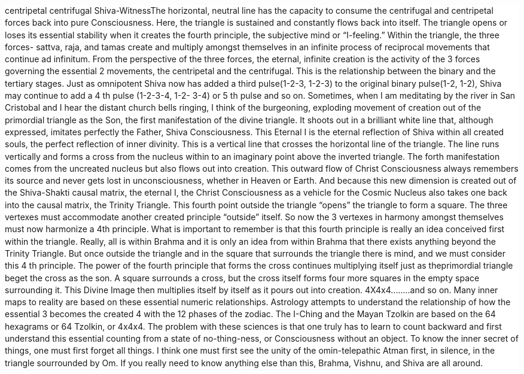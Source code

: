 centripetal
centrifugal
Shiva-WitnessThe horizontal, neutral line has the capacity to consume the centrifugal and
centripetal forces back into pure Consciousness. Here, the triangle is
sustained and constantly flows back into itself. The triangle opens or loses
its essential stability when it creates the fourth principle, the subjective
mind or “I-feeling.” Within the triangle, the three forces- sattva, raja, and
tamas create and multiply amongst themselves in an infinite process of
reciprocal movements that continue ad infinitum. From the perspective of
the three forces, the eternal, infinite creation is the activity of the 3 forces
governing the essential 2 movements, the centripetal and the centrifugal.
This is the relationship between the binary and the tertiary stages. Just as
omnipotent Shiva now has added a third pulse(1-2-3, 1-2-3) to the original
binary pulse(1-2, 1-2), Shiva may continue to add a 4 th pulse (1-2-3-4, 1-2-
3-4) or 5 th pulse and so on.
Sometimes, when I am meditating by the river in San Cristobal and I hear
the distant church bells ringing, I think of the burgeoning, exploding
movement of creation out of the primordial triangle as the Son, the first
manifestation of the divine triangle. It shoots out in a brilliant white line
that, although expressed, imitates perfectly the Father, Shiva
Consciousness. This Eternal I is the eternal reflection of Shiva within all
created souls, the perfect reflection of inner divinity. This is a vertical line
that crosses the horizontal line of the triangle. The line runs vertically and
forms a cross from the nucleus within to an imaginary point above the
inverted triangle. The forth manifestation comes from the uncreated
nucleus but also flows out into creation. This outward flow of Christ
Consciousness always remembers its source and never gets lost in
unconsciousness, whether in Heaven or Earth. And because this new
dimension is created out of the Shiva-Shakti causal matrix, the eternal I, the
Christ Consciousness as a vehicle for the Cosmic Nucleus also takes one
back into the causal matrix, the Trinity Triangle.
This fourth point outside the triangle “opens” the triangle to form a square.
The three vertexes must accommodate another created principle “outside”
itself. So now the 3 vertexes in harmony amongst themselves must now
harmonize a 4th principle. What is important to remember is that this
fourth principle is really an idea conceived first within the triangle. Really,
all is within Brahma and it is only an idea from within Brahma that there
exists anything beyond the Trinity Triangle.
But once outside the triangle and in the square that surrounds the triangle
there is mind, and we must consider this 4 th principle. The power of the
fourth principle that forms the cross continues multiplying itself just as theprimordial triangle beget the cross as the son. A square surrounds a cross,
but the cross itself forms four more squares in the empty space surrounding
it. This Divine Image then multiplies itself by itself as it pours out into
creation. 4X4x4........and so on. Many inner maps to reality are based on
these essential numeric relationships. Astrology attempts to understand
the relationship of how the essential 3 becomes the created 4 with the 12
phases of the zodiac. The I-Ching and the Mayan Tzolkin are based on the
64 hexagrams or 64 Tzolkin, or 4x4x4. The problem with these sciences is
that one truly has to learn to count backward and first understand this
essential counting from a state of no-thing-ness, or Consciousness without
an object. To know the inner secret of things, one must first forget all
things. I think one must first see the unity of the omin-telepathic Atman
first, in silence, in the triangle sourrounded by Om. If you really need to
know anything else than this, Brahma, Vishnu, and Shiva are all around.
